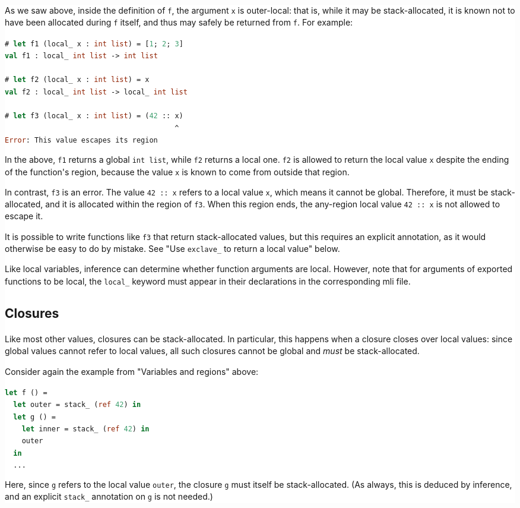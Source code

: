 As we saw above, inside the definition of `f`, the argument `x` is outer-local: that is,
while it may be stack-allocated, it is known not to have been allocated during
`f` itself, and thus may safely be returned from `f`. For example:

```ocaml
# let f1 (local_ x : int list) = [1; 2; 3]
val f1 : local_ int list -> int list

# let f2 (local_ x : int list) = x
val f2 : local_ int list -> local_ int list

# let f3 (local_ x : int list) = (42 :: x)
                                        ^
Error: This value escapes its region
```

In the above, `f1` returns a global `int list`, while `f2` returns a local one.
`f2` is allowed to return the local value `x` despite the ending of the
function's region, because the value `x` is known to come from outside that
region.

In contrast, `f3` is an error. The value `42 :: x` refers to a local value `x`,
which means it cannot be global. Therefore, it must be stack-allocated, and it
 is allocated within the region of `f3`. When this region ends, the any-region
local value `42 :: x` is not allowed to escape it.

It is possible to write functions like `f3` that return stack-allocated
values, but this requires an explicit annotation, as it would otherwise be easy to
do by mistake.  See "Use `exclave_` to return a local value" below.

Like local variables, inference can determine whether function arguments are
local. However, note that for arguments of exported functions to be local, the
`local_` keyword must appear in their declarations in the corresponding mli
file.


## Closures

Like most other values, closures can be stack-allocated. In particular, this
happens when a closure closes over local values: since global values cannot
refer to local values, all such closures cannot be global and _must_ be
stack-allocated.

Consider again the example from "Variables and regions" above:

```ocaml
let f () =
  let outer = stack_ (ref 42) in
  let g () =
    let inner = stack_ (ref 42) in
    outer
  in
  ...
```

Here, since `g` refers to the local value `outer`, the closure `g` must itself
be stack-allocated. (As always, this is deduced by inference, and an explicit
`stack_` annotation on `g` is not needed.)
